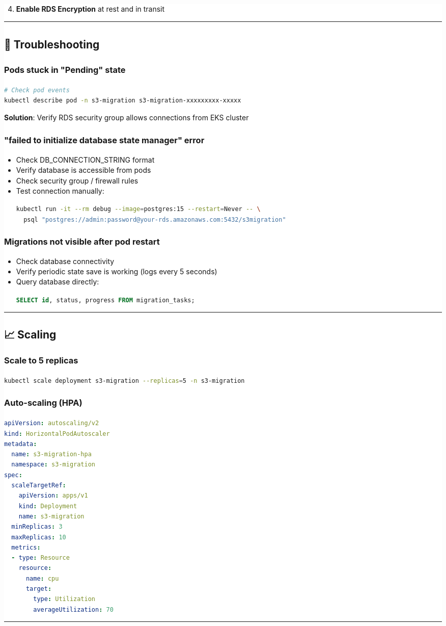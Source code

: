 4. **Enable RDS Encryption** at rest and in transit

---

## 🐛 **Troubleshooting**

### **Pods stuck in "Pending" state**
```bash
# Check pod events
kubectl describe pod -n s3-migration s3-migration-xxxxxxxxx-xxxxx
```

**Solution**: Verify RDS security group allows connections from EKS cluster

### **"failed to initialize database state manager" error**
- Check DB_CONNECTION_STRING format
- Verify database is accessible from pods
- Check security group / firewall rules
- Test connection manually:
  ```bash
  kubectl run -it --rm debug --image=postgres:15 --restart=Never -- \
    psql "postgres://admin:password@your-rds.amazonaws.com:5432/s3migration"
  ```

### **Migrations not visible after pod restart**
- Check database connectivity
- Verify periodic state save is working (logs every 5 seconds)
- Query database directly:
  ```sql
  SELECT id, status, progress FROM migration_tasks;
  ```

---

## 📈 **Scaling**

### **Scale to 5 replicas**
```bash
kubectl scale deployment s3-migration --replicas=5 -n s3-migration
```

### **Auto-scaling** (HPA)
```yaml
apiVersion: autoscaling/v2
kind: HorizontalPodAutoscaler
metadata:
  name: s3-migration-hpa
  namespace: s3-migration
spec:
  scaleTargetRef:
    apiVersion: apps/v1
    kind: Deployment
    name: s3-migration
  minReplicas: 3
  maxReplicas: 10
  metrics:
  - type: Resource
    resource:
      name: cpu
      target:
        type: Utilization
        averageUtilization: 70
```

---